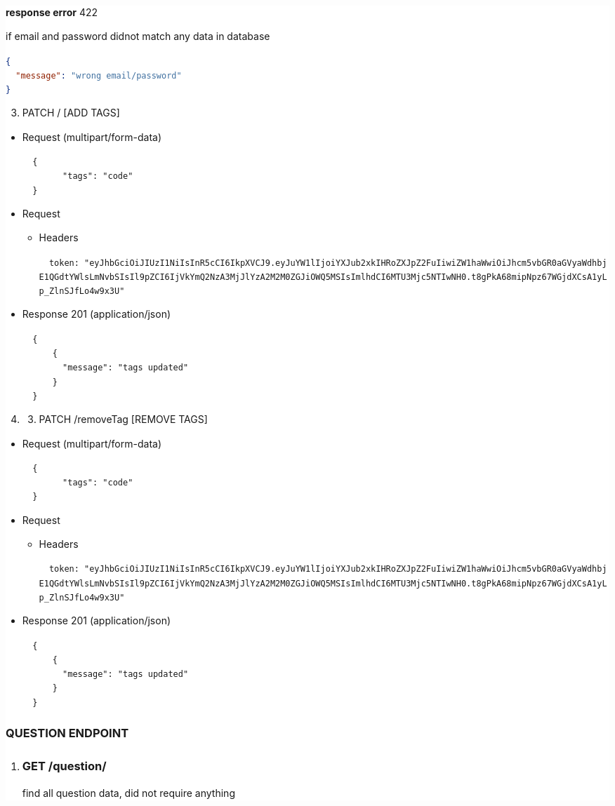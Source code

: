    **response error** 422

   if email and password didnot match any data in database

   ```JSON
   {
     "message": "wrong email/password"
   }
   ```
3. PATCH / [ADD TAGS]
+ Request (multipart/form-data)

        {
              "tags": "code"
        }

+ Request
    + Headers

            token: "eyJhbGciOiJIUzI1NiIsInR5cCI6IkpXVCJ9.eyJuYW1lIjoiYXJub2xkIHRoZXJpZ2FuIiwiZW1haWwiOiJhcm5vbGR0aGVyaWdhbjE1QGdtYWlsLmNvbSIsIl9pZCI6IjVkYmQ2NzA3MjJlYzA2M2M0ZGJiOWQ5MSIsImlhdCI6MTU3Mjc5NTIwNH0.t8gPkA68mipNpz67WGjdXCsA1yLp_ZlnSJfLo4w9x3U"

+ Response 201 (application/json)

        {
            {
              "message": "tags updated"
            }
        }
4. 3. PATCH /removeTag [REMOVE TAGS]
+ Request (multipart/form-data)

        {
              "tags": "code"
        }

+ Request
    + Headers

            token: "eyJhbGciOiJIUzI1NiIsInR5cCI6IkpXVCJ9.eyJuYW1lIjoiYXJub2xkIHRoZXJpZ2FuIiwiZW1haWwiOiJhcm5vbGR0aGVyaWdhbjE1QGdtYWlsLmNvbSIsIl9pZCI6IjVkYmQ2NzA3MjJlYzA2M2M0ZGJiOWQ5MSIsImlhdCI6MTU3Mjc5NTIwNH0.t8gPkA68mipNpz67WGjdXCsA1yLp_ZlnSJfLo4w9x3U"

+ Response 201 (application/json)

        {
            {
              "message": "tags updated"
            }
        }


### QUESTION ENDPOINT

1. ### GET /question/

   find all question data, did not require anything
